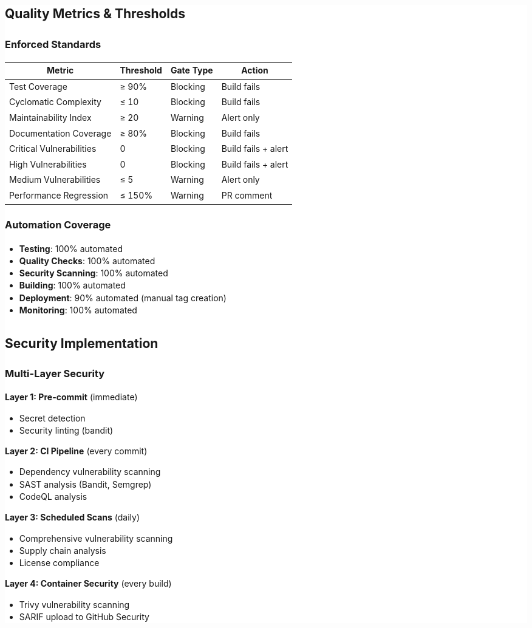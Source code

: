 ## Quality Metrics & Thresholds

### Enforced Standards

| Metric | Threshold | Gate Type | Action |
|--------|-----------|-----------|--------|
| Test Coverage | ≥ 90% | Blocking | Build fails |
| Cyclomatic Complexity | ≤ 10 | Blocking | Build fails |
| Maintainability Index | ≥ 20 | Warning | Alert only |
| Documentation Coverage | ≥ 80% | Blocking | Build fails |
| Critical Vulnerabilities | 0 | Blocking | Build fails + alert |
| High Vulnerabilities | 0 | Blocking | Build fails + alert |
| Medium Vulnerabilities | ≤ 5 | Warning | Alert only |
| Performance Regression | ≤ 150% | Warning | PR comment |

### Automation Coverage

- **Testing**: 100% automated
- **Quality Checks**: 100% automated
- **Security Scanning**: 100% automated
- **Building**: 100% automated
- **Deployment**: 90% automated (manual tag creation)
- **Monitoring**: 100% automated

## Security Implementation

### Multi-Layer Security

**Layer 1: Pre-commit** (immediate)
- Secret detection
- Security linting (bandit)

**Layer 2: CI Pipeline** (every commit)
- Dependency vulnerability scanning
- SAST analysis (Bandit, Semgrep)
- CodeQL analysis

**Layer 3: Scheduled Scans** (daily)
- Comprehensive vulnerability scanning
- Supply chain analysis
- License compliance

**Layer 4: Container Security** (every build)
- Trivy vulnerability scanning
- SARIF upload to GitHub Security

